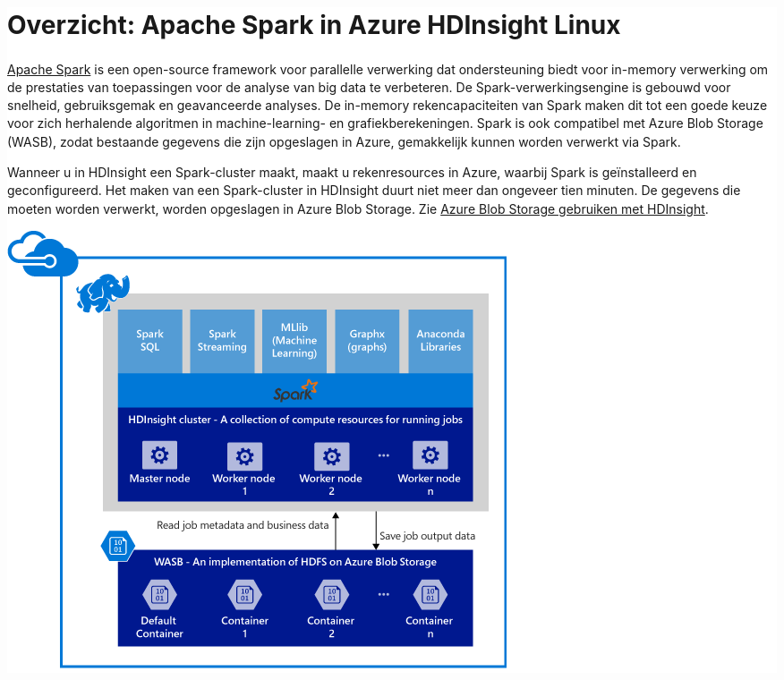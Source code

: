 <properties 
    pageTitle="Een overzicht van Apache Spark in HDInsight | Microsoft Azure" 
    description="Een inleiding tot Spark in HDInsight en scenario's waarin u Apache Spark in HDInsight kunt gebruiken in uw toepassingen." 
    services="hdinsight" 
    documentationCenter="" 
    authors="nitinme" 
    manager="jhubbard" 
    editor="cgronlun"
    tags="azure-portal"/>

<tags 
    ms.service="hdinsight" 
    ms.workload="big-data" 
    ms.tgt_pltfrm="na" 
    ms.devlang="na" 
    ms.topic="get-started-article" 
    ms.date="08/25/2016" 
    ms.author="nitinme"/>

# Overzicht: Apache Spark in Azure HDInsight Linux
 
<a href="http://spark.apache.org/" target="_blank">Apache Spark</a> is een open-source framework voor parallelle verwerking dat ondersteuning biedt voor in-memory verwerking om de prestaties van toepassingen voor de analyse van big data te verbeteren. De Spark-verwerkingsengine is gebouwd voor snelheid, gebruiksgemak en geavanceerde analyses. De in-memory rekencapaciteiten van Spark maken dit tot een goede keuze voor zich herhalende algoritmen in machine-learning- en grafiekberekeningen. Spark is ook compatibel met Azure Blob Storage (WASB), zodat bestaande gegevens die zijn opgeslagen in Azure, gemakkelijk kunnen worden verwerkt via Spark.

Wanneer u in HDInsight een Spark-cluster maakt, maakt u rekenresources in Azure, waarbij Spark is geïnstalleerd en geconfigureerd. Het maken van een Spark-cluster in HDInsight duurt niet meer dan ongeveer tien minuten. De gegevens die moeten worden verwerkt, worden opgeslagen in Azure Blob Storage. Zie [Azure Blob Storage gebruiken met HDInsight][hdinsight-opslag].

![Apache Spark in Azure HDInsight](./media/hdinsight-apache-spark-overview/hdispark.architecture.png  "Apache Spark on Azure HDInsight")


[hdinsight-opslag]: hdinsight-hadoop-use-blob-storage.md